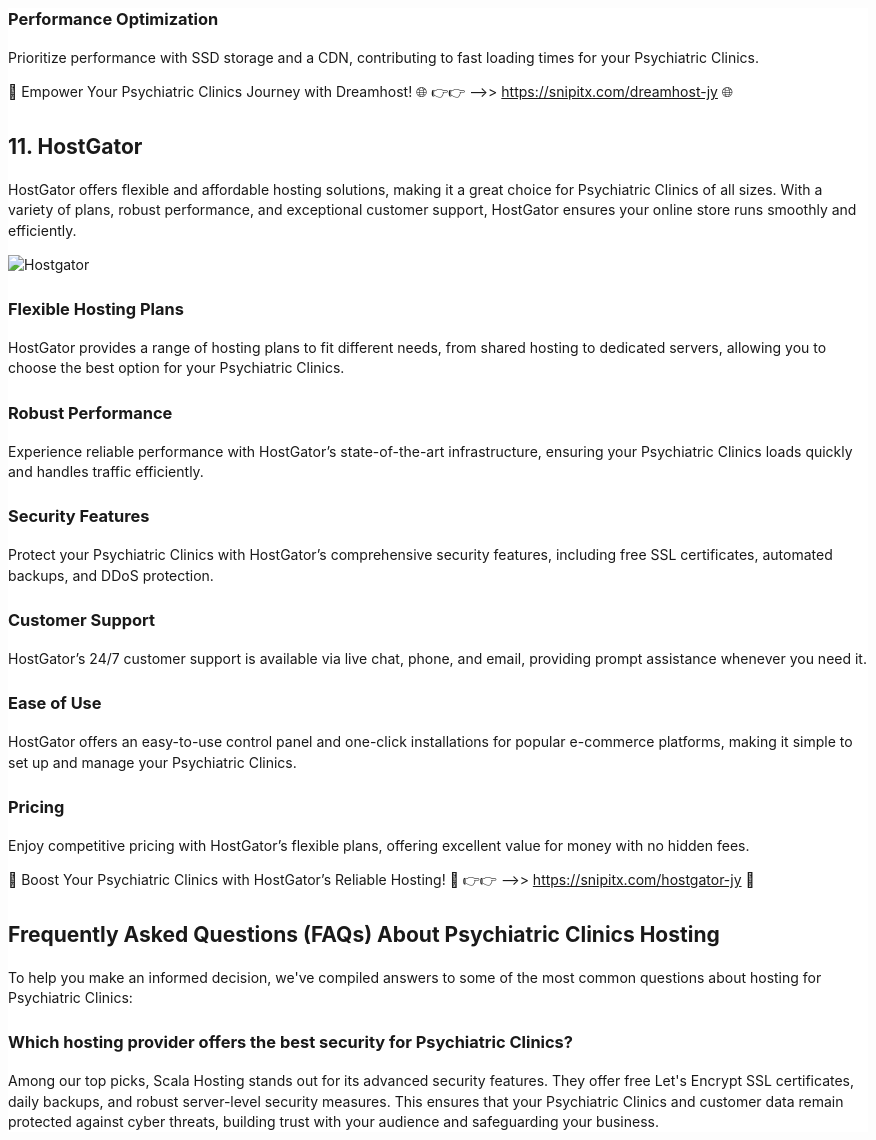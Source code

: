 ### Performance Optimization
Prioritize performance with SSD storage and a CDN, contributing to fast loading times for your Psychiatric Clinics.

🚀 Empower Your Psychiatric Clinics Journey with Dreamhost! 🌐
👉👉 -->> https://snipitx.com/dreamhost-jy 🌐

## 11. HostGator

HostGator offers flexible and affordable hosting solutions, making it a great choice for Psychiatric Clinics of all sizes. With a variety of plans, robust performance, and exceptional customer support, HostGator ensures your online store runs smoothly and efficiently.

![Hostgator](https://i.imgur.com/SNC0dSu.jpeg "Hostgator Hosting")

### Flexible Hosting Plans
HostGator provides a range of hosting plans to fit different needs, from shared hosting to dedicated servers, allowing you to choose the best option for your Psychiatric Clinics.

### Robust Performance
Experience reliable performance with HostGator’s state-of-the-art infrastructure, ensuring your Psychiatric Clinics loads quickly and handles traffic efficiently.

### Security Features
Protect your Psychiatric Clinics with HostGator’s comprehensive security features, including free SSL certificates, automated backups, and DDoS protection.

### Customer Support
HostGator’s 24/7 customer support is available via live chat, phone, and email, providing prompt assistance whenever you need it.

### Ease of Use
HostGator offers an easy-to-use control panel and one-click installations for popular e-commerce platforms, making it simple to set up and manage your Psychiatric Clinics.

### Pricing
Enjoy competitive pricing with HostGator’s flexible plans, offering excellent value for money with no hidden fees.

🌟 Boost Your Psychiatric Clinics with HostGator’s Reliable Hosting! 🚀
👉👉 -->> https://snipitx.com/hostgator-jy 🚀

## Frequently Asked Questions (FAQs) About Psychiatric Clinics Hosting

To help you make an informed decision, we've compiled answers to some of the most common questions about hosting for Psychiatric Clinics:

### Which hosting provider offers the best security for Psychiatric Clinics? 
Among our top picks, Scala Hosting stands out for its advanced security features. They offer free Let's Encrypt SSL certificates, daily backups, and robust server-level security measures. This ensures that your Psychiatric Clinics and customer data remain protected against cyber threats, building trust with your audience and safeguarding your business.
